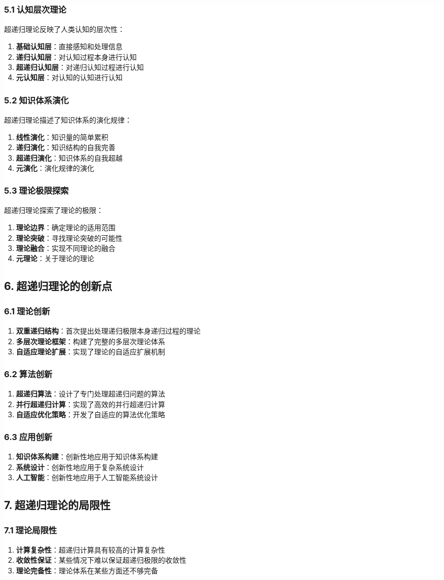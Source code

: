 ### 5.1 认知层次理论

超递归理论反映了人类认知的层次性：

1. **基础认知层**：直接感知和处理信息
2. **递归认知层**：对认知过程本身进行认知
3. **超递归认知层**：对递归认知过程进行认知
4. **元认知层**：对认知的认知进行认知

### 5.2 知识体系演化

超递归理论描述了知识体系的演化规律：

1. **线性演化**：知识量的简单累积
2. **递归演化**：知识结构的自我完善
3. **超递归演化**：知识体系的自我超越
4. **元演化**：演化规律的演化

### 5.3 理论极限探索

超递归理论探索了理论的极限：

1. **理论边界**：确定理论的适用范围
2. **理论突破**：寻找理论突破的可能性
3. **理论融合**：实现不同理论的融合
4. **元理论**：关于理论的理论

## 6. 超递归理论的创新点

### 6.1 理论创新

1. **双重递归结构**：首次提出处理递归极限本身递归过程的理论
2. **多层次理论框架**：构建了完整的多层次理论体系
3. **自适应理论扩展**：实现了理论的自适应扩展机制

### 6.2 算法创新

1. **超递归算法**：设计了专门处理超递归问题的算法
2. **并行超递归计算**：实现了高效的并行超递归计算
3. **自适应优化策略**：开发了自适应的算法优化策略

### 6.3 应用创新

1. **知识体系构建**：创新性地应用于知识体系构建
2. **系统设计**：创新性地应用于复杂系统设计
3. **人工智能**：创新性地应用于人工智能系统设计

## 7. 超递归理论的局限性

### 7.1 理论局限性

1. **计算复杂性**：超递归计算具有较高的计算复杂性
2. **收敛性保证**：某些情况下难以保证超递归极限的收敛性
3. **理论完备性**：理论体系在某些方面还不够完备
